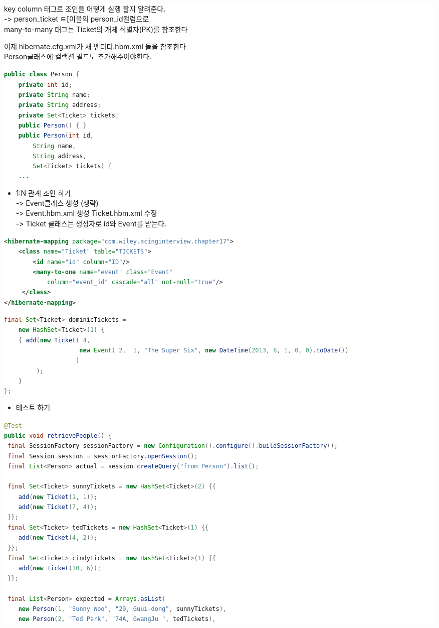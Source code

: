 key column 태그로 조인을 어떻게 실행 할지 알려준다.   
->  person_ticket ㅌ[이블의 person_id컬럼으로   
many-to-many 태그는 Ticket의 개체 식별자(PK)를 참조한다 

이제 hibernate.cfg.xml가 새 엔티티.hbm.xml 들을 참조한다  
Person클래스에 컬랙션 필드도 추가해주어야한다. 
```java
public class Person {
    private int id;
    private String name;
    private String address;
    private Set<Ticket> tickets;
    public Person() { }
    public Person(int id,
        String name,
        String address,
        Set<Ticket> tickets) {
    ...
```

- 1:N 관계 조인 하기   
->  Event클래스 생성 (생략)  
->  Event.hbm.xml 생성 Ticket.hbm.xml 수정  
->  Ticket 클래스는 생성자로 id와 Event를 받는다.

```xml
<hibernate-mapping package="com.wiley.acinginterview.chapter17">
    <class name="Ticket" table="TICKETS">
        <id name="id" column="ID"/>
        <many-to-one name="event" class="Event"
            column="event_id" cascade="all" not-null="true"/>
     </class>
</hibernate-mapping>
```
```java
final Set<Ticket> dominicTickets = 
    new HashSet<Ticket>(1) {
    { add(new Ticket( 4,
                     new Event( 2,  1, "The Super Six", new DateTime(2013, 8, 1, 0, 0).toDate())
                    )
         );
    }
};
```
- 테스트 하기 
```java
@Test
public void retrievePeople() {
 final SessionFactory sessionFactory = new Configuration().configure().buildSessionFactory();
 final Session session = sessionFactory.openSession();
 final List<Person> actual = session.createQuery("from Person").list();

 final Set<Ticket> sunnyTickets = new HashSet<Ticket>(2) {{
    add(new Ticket(1, 1));
    add(new Ticket(7, 4));
 }};
 final Set<Ticket> tedTickets = new HashSet<Ticket>(1) {{
    add(new Ticket(4, 2));
 }};
 final Set<Ticket> cindyTickets = new HashSet<Ticket>(1) {{
    add(new Ticket(10, 6));
 }};

 final List<Person> expected = Arrays.asList(
    new Person(1, "Sunny Woo", "29, Guui-dong", sunnyTickets),
    new Person(2, "Ted Park", "74A, GwangJu ", tedTickets),
```